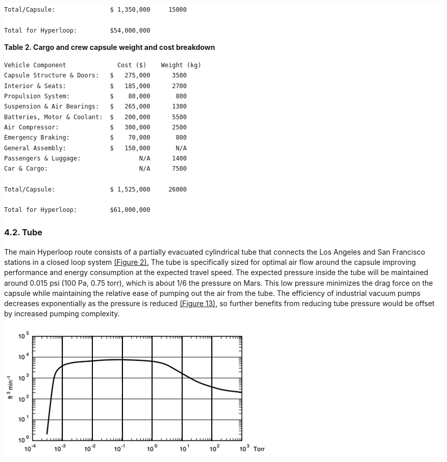     Total/Capsule:               $ 1,350,000     15000

    Total for Hyperloop:         $54,000,000

**Table 2. Cargo and crew capsule weight and cost breakdown**

    Vehicle Component              Cost ($)    Weight (kg)
    Capsule Structure & Doors:   $   275,000      3500
    Interior & Seats:            $   185,000      2700
    Propulsion System:           $    80,000       800
    Suspension & Air Bearings:   $   265,000      1300
    Batteries, Motor & Coolant:  $   200,000      5500
    Air Compressor:              $   300,000      2500
    Emergency Braking:           $    70,000       800
    General Assembly:            $   150,000       N/A
    Passengers & Luggage:                N/A      1400
    Car & Cargo:                         N/A      7500
   
    Total/Capsule:               $ 1,525,000     26000

    Total for Hyperloop:         $61,000,000

### 4.2. Tube

The  main  Hyperloop  route  consists  of  a  partially  evacuated  cylindrical  tube
that  connects  the  Los  Angeles  and  San  Francisco  stations  in  a  closed  loop
system [(Figure 2).](hyperloop_alpha.html#10) The tube is specifically sized for optimal air flow around the
capsule improving performance and energy consumption at the expected travel
speed. The expected pressure inside the tube will be maintained around 0.015
psi  (100  Pa,  0.75  torr),  which  is  about  1/6  the  pressure  on  Mars.  This  low
pressure minimizes the drag force on the capsule while maintaining
the relative
ease of pumping out the air from the tube. The efficiency of industrial vacuum
pumps  decreases  exponentially  as  the  pressure  is  reduced  [(Figure  13),](hyperloop_alpha.html#24)  so
further  benefits  from  reducing  tube  pressure  would  be  offset  by  increased
pumping complexity.

![](images/hyperloop_alpha-24_1.png)
